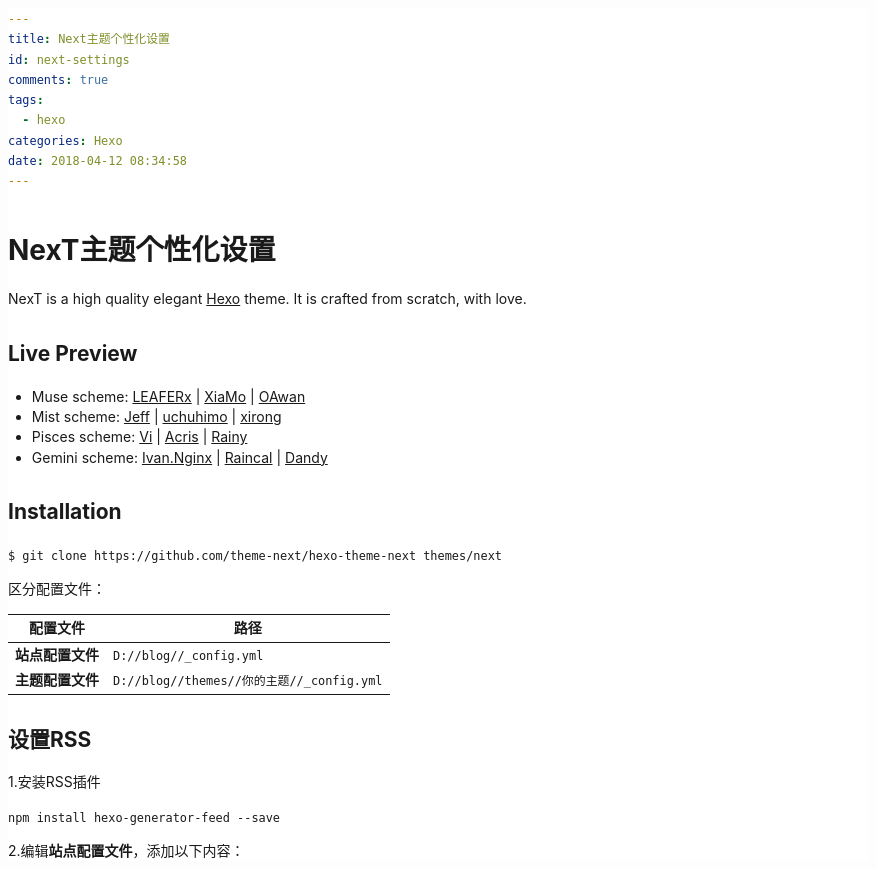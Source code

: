 ```yaml
---
title: Next主题个性化设置
id: next-settings
comments: true
tags:
  - hexo
categories: Hexo
date: 2018-04-12 08:34:58
---
```


# NexT主题个性化设置
NexT is a high quality elegant [Hexo](http://hexo.io/) theme. It is crafted from scratch, with love.

## Live Preview

- Muse scheme: [LEAFERx](https://leaferx.online/) | [XiaMo](https://notes.wanghao.work/) | [OAwan](https://oawan.me/)
- Mist scheme: [Jeff](https://blog.zzbd.org/) | [uchuhimo](http://uchuhimo.me/) | [xirong](http://www.ixirong.com/)
- Pisces scheme: [Vi](http://notes.iissnan.com/) | [Acris](https://acris.me/) | [Rainy](https://rainylog.com/)
-  Gemini scheme: [Ivan.Nginx](https://almostover.ru/) | [Raincal](https://raincal.com/) | [Dandy](https://dandyxu.me/)



## Installation

```shell
$ git clone https://github.com/theme-next/hexo-theme-next themes/next
```

区分配置文件：

| 配置文件         | 路径                                      |
| ---------------- | ----------------------------------------- |
| **站点配置文件** | `D://blog//_config.yml`                   |
| **主题配置文件** | `D://blog//themes//你的主题//_config.yml` |

## 设置RSS

1.安装RSS插件

```shell
npm install hexo-generator-feed --save
```

2.编辑**站点配置文件**，添加以下内容：
